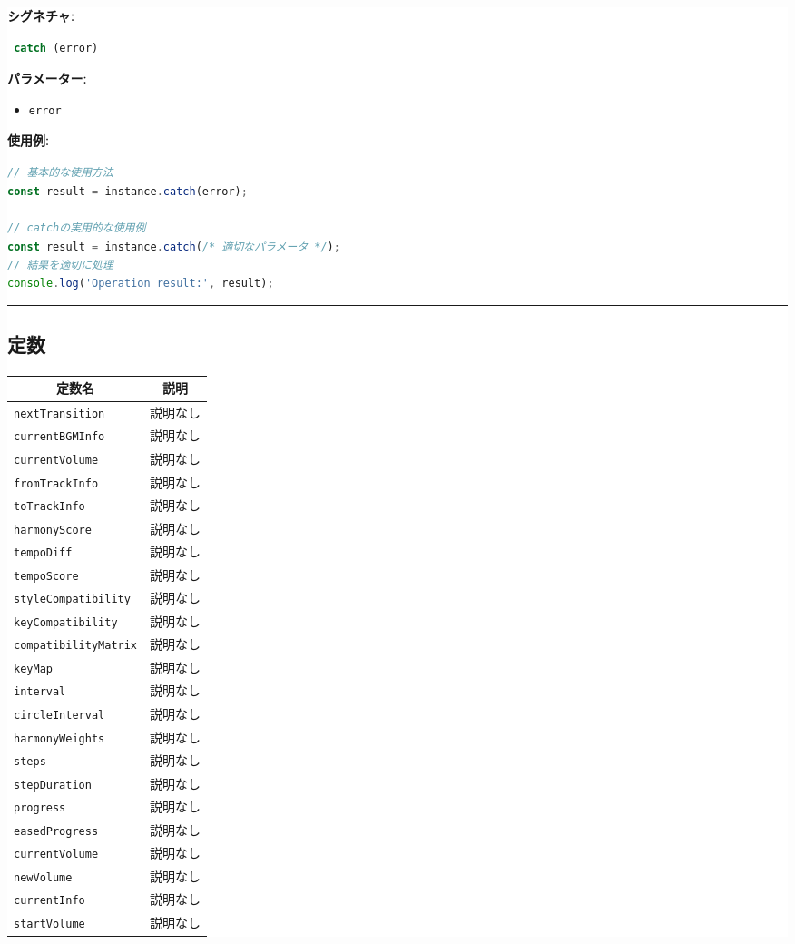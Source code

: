 **シグネチャ**:
```javascript
 catch (error)
```

**パラメーター**:
- `error`

**使用例**:
```javascript
// 基本的な使用方法
const result = instance.catch(error);

// catchの実用的な使用例
const result = instance.catch(/* 適切なパラメータ */);
// 結果を適切に処理
console.log('Operation result:', result);
```


---

## 定数

| 定数名 | 説明 |
|--------|------|
| `nextTransition` | 説明なし |
| `currentBGMInfo` | 説明なし |
| `currentVolume` | 説明なし |
| `fromTrackInfo` | 説明なし |
| `toTrackInfo` | 説明なし |
| `harmonyScore` | 説明なし |
| `tempoDiff` | 説明なし |
| `tempoScore` | 説明なし |
| `styleCompatibility` | 説明なし |
| `keyCompatibility` | 説明なし |
| `compatibilityMatrix` | 説明なし |
| `keyMap` | 説明なし |
| `interval` | 説明なし |
| `circleInterval` | 説明なし |
| `harmonyWeights` | 説明なし |
| `steps` | 説明なし |
| `stepDuration` | 説明なし |
| `progress` | 説明なし |
| `easedProgress` | 説明なし |
| `currentVolume` | 説明なし |
| `newVolume` | 説明なし |
| `currentInfo` | 説明なし |
| `startVolume` | 説明なし |